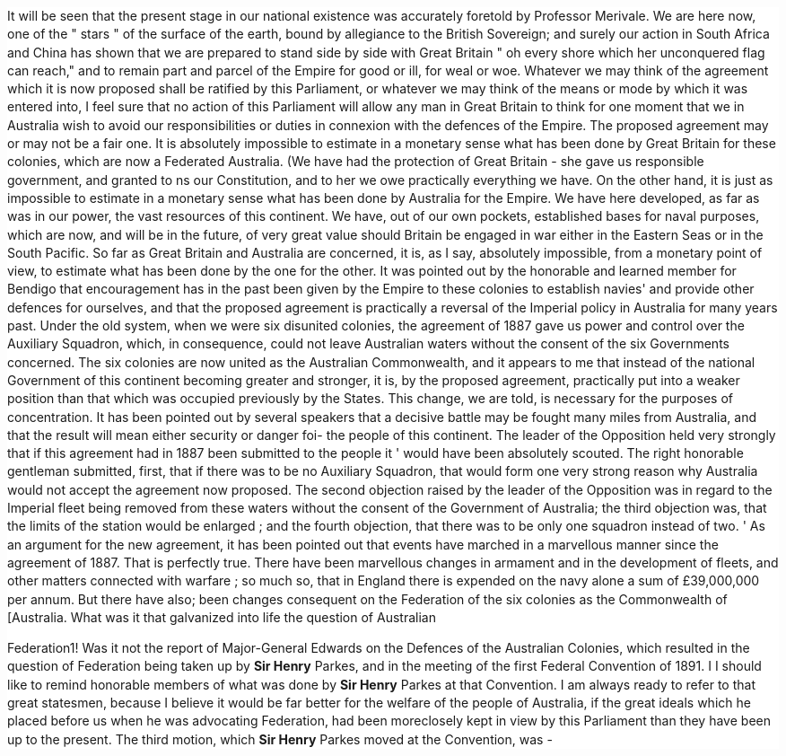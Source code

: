 It will be seen that the present stage in our national existence was accurately foretold by Professor Merivale. We are here now, one of the " stars " of the surface of the earth, bound by allegiance to the British Sovereign; and surely our action in South Africa and China has shown that we are prepared to stand side by side with Great Britain " oh every shore which her unconquered flag can reach," and to remain part and parcel of the Empire for good or ill, for weal or woe. Whatever we may think of the agreement which it is now proposed shall be ratified by this Parliament, or whatever we may think of the means or mode by which it was entered into, I feel sure that no action of this Parliament will allow any man in Great Britain to think for one moment that we in Australia wish to avoid our responsibilities or duties in connexion with the defences of the Empire. The proposed agreement may or may not be a fair one. It is absolutely impossible to estimate in a monetary sense what has been done by Great Britain for these colonies, which are now a Federated Australia. (We have had the protection of Great Britain - she gave us responsible government, and granted to ns our Constitution, and to her we owe practically everything we have. On the other hand, it is just as impossible to estimate in a monetary sense what has been done by Australia for the Empire. We have here developed, as far as was in our power, the vast resources of this continent. We have, out of our own pockets, established bases for naval purposes, which are now, and will be in the future, of very great value should Britain be engaged in war either in the Eastern Seas or in the South Pacific. So far as Great Britain and Australia are concerned, it is, as I say, absolutely impossible, from a monetary point of view, to estimate what has been done by the one for the other. It was pointed out by the honorable and learned member for Bendigo that encouragement has in the past been given by the Empire to these colonies to establish navies' and provide other defences for ourselves, and that the proposed agreement is practically a reversal of the Imperial policy in Australia for many years past. Under the old system, when we were six disunited colonies, the agreement of 1887 gave us power and control over the Auxiliary Squadron, which, in consequence, could not leave Australian waters without the consent of the six Governments concerned. The six colonies are now united as the Australian Commonwealth, and it appears to me that instead of the national Government of this continent becoming greater and stronger, it is, by the proposed agreement, practically put into a weaker position than that which was occupied previously by the States. This change, we are told, is necessary for the purposes of concentration. It has been pointed out by several speakers that a decisive battle may be fought many miles from Australia, and that the result will mean either security or danger foi- the people of this continent. The leader of the Opposition held very strongly that if this agreement had in 1887 been submitted to the people it ' would have been absolutely scouted. The right honorable gentleman submitted, first, that if there was to be no Auxiliary Squadron, that would form one very strong reason why Australia would not accept the agreement now proposed. The second objection raised by the leader of the Opposition was in regard to the Imperial fleet being removed from these waters without the consent of the Government of Australia; the third objection was, that the limits of the station would be enlarged ; and the fourth objection, that there was to be only one squadron instead of two. ' As an argument for the new agreement, it has been pointed out that events have marched in a marvellous manner since the agreement of 1887. That is perfectly true. There have been marvellous changes in armament and in the development of fleets, and other matters connected with warfare ; so much so, that in England there is expended on the navy alone a sum of £39,000,000 per annum. But there have also; been changes consequent on the Federation of the six colonies as the Commonwealth of [Australia. What was it that galvanized into life the question of Australian 

Federation1! Was it not the report of Major-General Edwards on the Defences of the Australian Colonies, which resulted in the question of Federation being taken up by  **Sir Henry**  Parkes, and in the meeting of the first Federal Convention of 1891. I I should like to remind honorable members of what was done by  **Sir Henry**  Parkes at that Convention. I am always ready to refer to that great statesmen, because I believe it would be far better for the welfare of the people of Australia, if the great ideals which he placed before us when he was advocating Federation, had been moreclosely  kept in view by this Parliament than they have been up to the present. The third motion, which  **Sir Henry**  Parkes moved at the Convention, was - 

